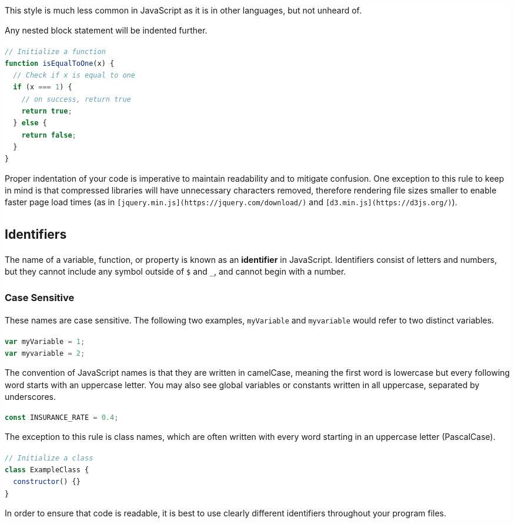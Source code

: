 This style is much less common in JavaScript as it is in other languages, but not unheard of.

Any nested block statement will be indented further.

```js
// Initialize a function
function isEqualToOne(x) {
  // Check if x is equal to one
  if (x === 1) {
    // on success, return true
    return true;
  } else {
    return false;
  }
}
```

Proper indentation of your code is imperative to maintain readability and to mitigate confusion. One exception to this rule to keep in mind is that compressed libraries will have unnecessary characters removed, therefore rendering file sizes smaller to enable faster page load times (as in `[jquery.min.js](https://jquery.com/download/)` and `[d3.min.js](https://d3js.org/)`).

## Identifiers

The name of a variable, function, or property is known as an **identifier** in JavaScript. Identifiers consist of letters and numbers, but they cannot include any symbol outside of `$` and `_`, and cannot begin with a number.

### Case Sensitive

These names are case sensitive. The following two examples, `myVariable` and `myvariable` would refer to two distinct variables.

```js
var myVariable = 1;
var myvariable = 2;
```

The convention of JavaScript names is that they are written in camelCase, meaning the first word is lowercase but every following word starts with an uppercase letter. You may also see global variables or constants written in all uppercase, separated by underscores.

```js
const INSURANCE_RATE = 0.4;
```

The exception to this rule is class names, which are often written with every word starting in an uppercase letter (PascalCase).

```js
// Initialize a class
class ExampleClass {
  constructor() {}
}
```

In order to ensure that code is readable, it is best to use clearly different identifiers throughout your program files.
